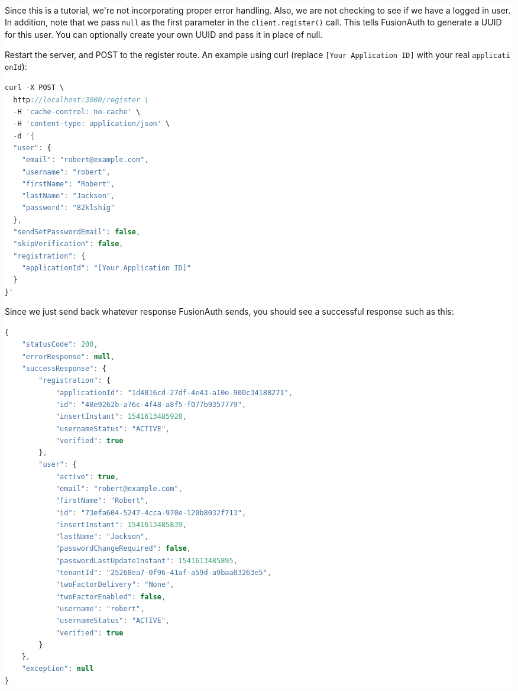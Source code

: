 Since this is a tutorial, we're not incorporating proper error handling. Also, we are not checking to see if we have a logged in user. In addition, note that we pass `null` as the first parameter in the `client.register()` call. This tells FusionAuth to generate a UUID for this user. You can optionally create your own UUID and pass it in place of null.

Restart the server, and POST to the register route. An example using curl (replace `[Your Application ID]` with your real `applicationId`):

```js
curl -X POST \
  http://localhost:3000/register \
  -H 'cache-control: no-cache' \
  -H 'content-type: application/json' \
  -d '{
  "user": {
    "email": "robert@example.com",
    "username": "robert",
    "firstName": "Robert",
    "lastName": "Jackson",
    "password": "82klshig"
  },
  "sendSetPasswordEmail": false,
  "skipVerification": false,
  "registration": {
    "applicationId": "[Your Application ID]"
  }
}'
```

Since we just send back whatever response FusionAuth sends, you should see a successful response such as this:

```js
{
    "statusCode": 200,
    "errorResponse": null,
    "successResponse": {
        "registration": {
            "applicationId": "1d4016cd-27df-4e43-a10e-900c34188271",
            "id": "48e9262b-a76c-4f48-a8f5-f077b9357779",
            "insertInstant": 1541613485920,
            "usernameStatus": "ACTIVE",
            "verified": true
        },
        "user": {
            "active": true,
            "email": "robert@example.com",
            "firstName": "Robert",
            "id": "73efa604-5247-4cca-970e-120b8032f713",
            "insertInstant": 1541613485839,
            "lastName": "Jackson",
            "passwordChangeRequired": false,
            "passwordLastUpdateInstant": 1541613485895,
            "tenantId": "25268ea7-0f96-41af-a59d-a9baa03263e5",
            "twoFactorDelivery": "None",
            "twoFactorEnabled": false,
            "username": "robert",
            "usernameStatus": "ACTIVE",
            "verified": true
        }
    },
    "exception": null
}
```
